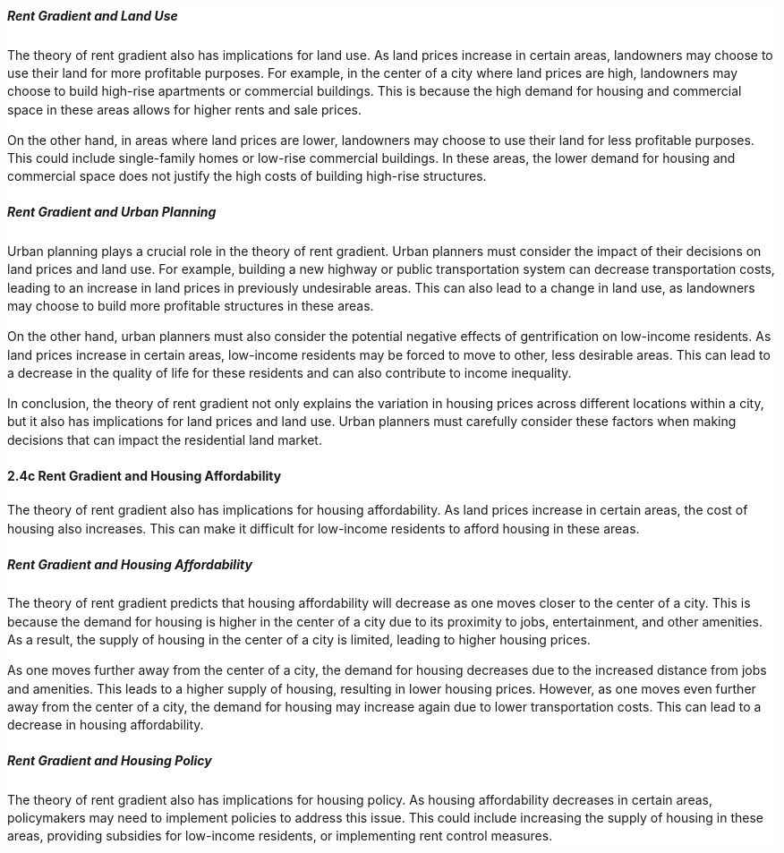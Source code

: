 ##### Rent Gradient and Land Use

The theory of rent gradient also has implications for land use. As land prices increase in certain areas, landowners may choose to use their land for more profitable purposes. For example, in the center of a city where land prices are high, landowners may choose to build high-rise apartments or commercial buildings. This is because the high demand for housing and commercial space in these areas allows for higher rents and sale prices.

On the other hand, in areas where land prices are lower, landowners may choose to use their land for less profitable purposes. This could include single-family homes or low-rise commercial buildings. In these areas, the lower demand for housing and commercial space does not justify the high costs of building high-rise structures.

##### Rent Gradient and Urban Planning

Urban planning plays a crucial role in the theory of rent gradient. Urban planners must consider the impact of their decisions on land prices and land use. For example, building a new highway or public transportation system can decrease transportation costs, leading to an increase in land prices in previously undesirable areas. This can also lead to a change in land use, as landowners may choose to build more profitable structures in these areas.

On the other hand, urban planners must also consider the potential negative effects of gentrification on low-income residents. As land prices increase in certain areas, low-income residents may be forced to move to other, less desirable areas. This can lead to a decrease in the quality of life for these residents and can also contribute to income inequality.

In conclusion, the theory of rent gradient not only explains the variation in housing prices across different locations within a city, but it also has implications for land prices and land use. Urban planners must carefully consider these factors when making decisions that can impact the residential land market.

#### 2.4c Rent Gradient and Housing Affordability

The theory of rent gradient also has implications for housing affordability. As land prices increase in certain areas, the cost of housing also increases. This can make it difficult for low-income residents to afford housing in these areas.

##### Rent Gradient and Housing Affordability

The theory of rent gradient predicts that housing affordability will decrease as one moves closer to the center of a city. This is because the demand for housing is higher in the center of a city due to its proximity to jobs, entertainment, and other amenities. As a result, the supply of housing in the center of a city is limited, leading to higher housing prices.

As one moves further away from the center of a city, the demand for housing decreases due to the increased distance from jobs and amenities. This leads to a higher supply of housing, resulting in lower housing prices. However, as one moves even further away from the center of a city, the demand for housing may increase again due to lower transportation costs. This can lead to a decrease in housing affordability.

##### Rent Gradient and Housing Policy

The theory of rent gradient also has implications for housing policy. As housing affordability decreases in certain areas, policymakers may need to implement policies to address this issue. This could include increasing the supply of housing in these areas, providing subsidies for low-income residents, or implementing rent control measures.
